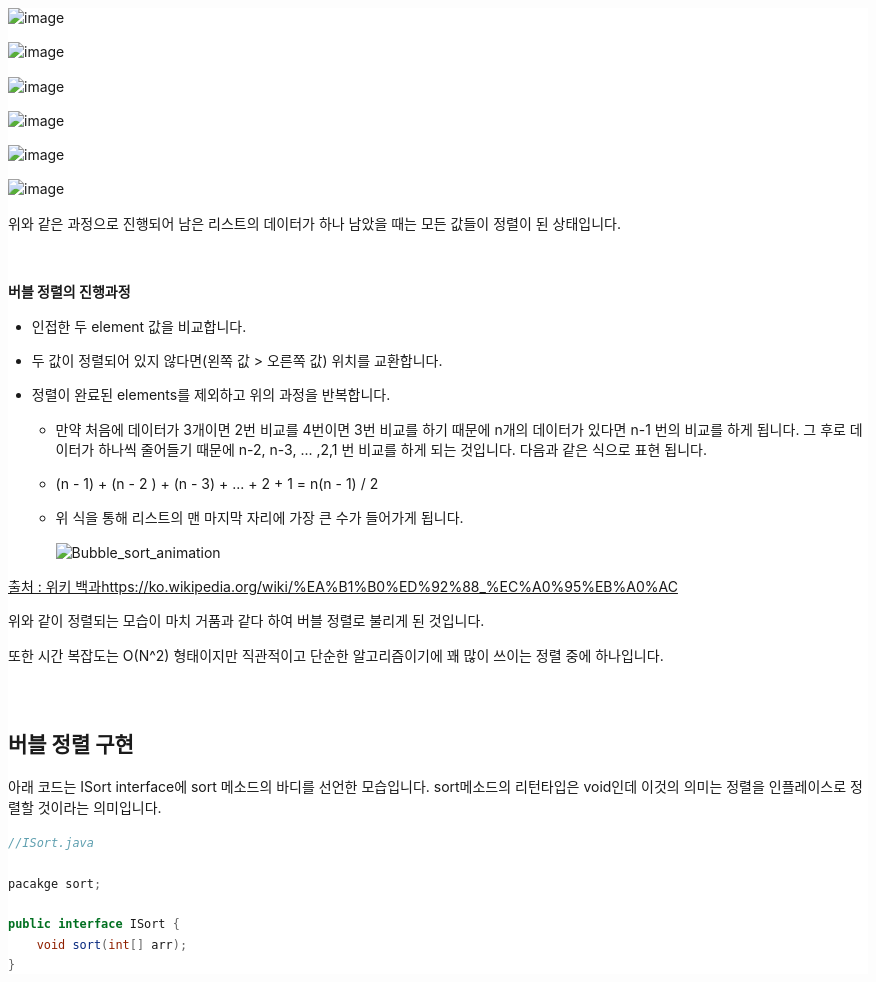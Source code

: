 ![image](https://user-images.githubusercontent.com/79521972/153809712-6c87de3a-684f-4705-b51e-ceb08c21b4be.png)

![image](https://user-images.githubusercontent.com/79521972/153809761-c9292a40-0be3-4e90-aba5-ae6a8b820b29.png)

![image](https://user-images.githubusercontent.com/79521972/153809834-cf38052b-7bdb-4ffd-9ef1-8c4a873b6b9e.png)

![image](https://user-images.githubusercontent.com/79521972/153809846-fd1d5edc-9687-4c18-a48f-2242216b71fa.png)

![image](https://user-images.githubusercontent.com/79521972/153811924-e20904be-dbd5-4655-9b6c-fd499deb644a.png)

![image](https://user-images.githubusercontent.com/79521972/153809857-84c0ad39-36b7-4753-84ea-6583cd272b0b.png)

위와 같은 과정으로 진행되어 남은 리스트의 데이터가 하나 남았을 때는 모든 값들이 정렬이 된 상태입니다.



<br>

**버블 정렬의 진행과정**

- 인접한 두 element 값을 비교합니다.

- 두 값이 정렬되어 있지 않다면(왼쪽 값 > 오른쪽 값) 위치를 교환합니다.

- 정렬이 완료된 elements를 제외하고 위의 과정을 반복합니다.

  - 만약 처음에 데이터가 3개이면 2번 비교를 4번이면 3번 비교를 하기 때문에 n개의 데이터가 있다면 n-1 번의 비교를 하게 됩니다. 그 후로 데이터가 하나씩 줄어들기 때문에 n-2, n-3, ... ,2,1 번 비교를 하게 되는 것입니다. 다음과 같은 식으로 표현 됩니다.

  - (n - 1) + (n - 2 ) + (n - 3) + ... + 2 + 1 = n(n - 1) / 2

  - 위 식을 통해 리스트의 맨 마지막 자리에 가장 큰 수가 들어가게 됩니다.
    <br>

    

    

    ![Bubble_sort_animation](https://user-images.githubusercontent.com/79521972/153813457-c7a2f99c-9798-48df-85a6-8d4e14d7ceba.gif)



[출처 : 위키 백과https://ko.wikipedia.org/wiki/%EA%B1%B0%ED%92%88_%EC%A0%95%EB%A0%AC](https://ko.wikipedia.org/wiki/%EA%B1%B0%ED%92%88_%EC%A0%95%EB%A0%AC)

위와 같이 정렬되는 모습이 마치 거품과 같다 하여 버블 정렬로 불리게 된 것입니다.

또한 시간 복잡도는 O(N^2) 형태이지만 직관적이고 단순한 알고리즘이기에 꽤 많이 쓰이는 정렬 중에 하나입니다.

<br>

## 버블 정렬 구현

아래 코드는 ISort interface에 sort 메소드의 바디를 선언한 모습입니다. sort메소드의 리턴타입은 void인데 이것의 의미는 정렬을 인플레이스로 정렬할 것이라는 의미입니다.

```java
//ISort.java

pacakge sort;

public interface ISort {
    void sort(int[] arr);
}
```
